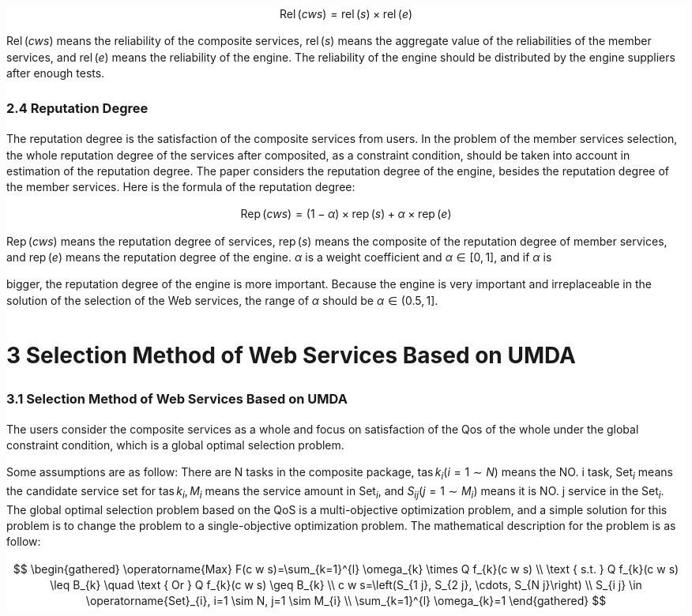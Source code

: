 $$
\operatorname{Rel}(c w s)=\operatorname{rel}(s) \times \operatorname{rel}(e)
$$

$\operatorname{Rel}(c w s)$ means the reliability of the composite services, $\operatorname{rel}(s)$ means the aggregate value of the reliabilities of the member services, and $\operatorname{rel}(e)$ means the reliability of the engine. The reliability of the engine should be distributed by the engine suppliers after enough tests.

### 2.4 Reputation Degree

The reputation degree is the satisfaction of the composite services from users. In the problem of the member services selection, the whole reputation degree of the services after composited, as a constraint condition, should be taken into account in estimation of the reputation degree. The paper considers the reputation degree of the engine, besides the reputation degree of the member services. Here is the formula of the reputation degree:

$$
\operatorname{Rep}(c w s)=(1-\alpha) \times \operatorname{rep}(s)+\alpha \times \operatorname{rep}(e)
$$

$\operatorname{Rep}(c w s)$ means the reputation degree of services, $\operatorname{rep}(s)$ means the composite of the reputation degree of member services, and $\operatorname{rep}(e)$ means the reputation degree of the engine. $\alpha$ is a weight coefficient and $\alpha \in[0,1]$, and if $\alpha$ is

bigger, the reputation degree of the engine is more important. Because the engine is very important and irreplaceable in the solution of the selection of the Web services, the range of $\alpha$ should be $\alpha \in(0.5,1]$.

# 3 Selection Method of Web Services Based on UMDA 

### 3.1 Selection Method of Web Services Based on UMDA

The users consider the composite services as a whole and focus on satisfaction of the Qos of the whole under the global constraint condition, which is a global optimal selection problem.

Some assumptions are as follow: There are N tasks in the composite package, $\operatorname{tas} k_{i}(i=1 \sim N)$ means the NO. i task, $\operatorname{Set}_{i}$ means the candidate service set for $\operatorname{tas} k_{i}, M_{i}$ means the service amount in $\operatorname{Set}_{i}$, and $S_{i j}\left(j=1 \sim M_{i}\right)$ means it is NO. j service in the $\operatorname{Set}_{i}$. The global optimal selection problem based on the QoS is a multi-objective optimization problem, and a simple solution for this problem is to change the problem to a single-objective optimization problem. The mathematical description for the problem is as follow:

$$
\begin{gathered}
\operatorname{Max} F(c w s)=\sum_{k=1}^{l} \omega_{k} \times Q f_{k}(c w s) \\
\text { s.t. } Q f_{k}(c w s) \leq B_{k} \quad \text { Or } Q f_{k}(c w s) \geq B_{k} \\
c w s=\left(S_{1 j}, S_{2 j}, \cdots, S_{N j}\right) \\
S_{i j} \in \operatorname{Set}_{i}, i=1 \sim N, j=1 \sim M_{i} \\
\sum_{k=1}^{l} \omega_{k}=1
\end{gathered}
$$


[^0]:    * Corresponding author.
